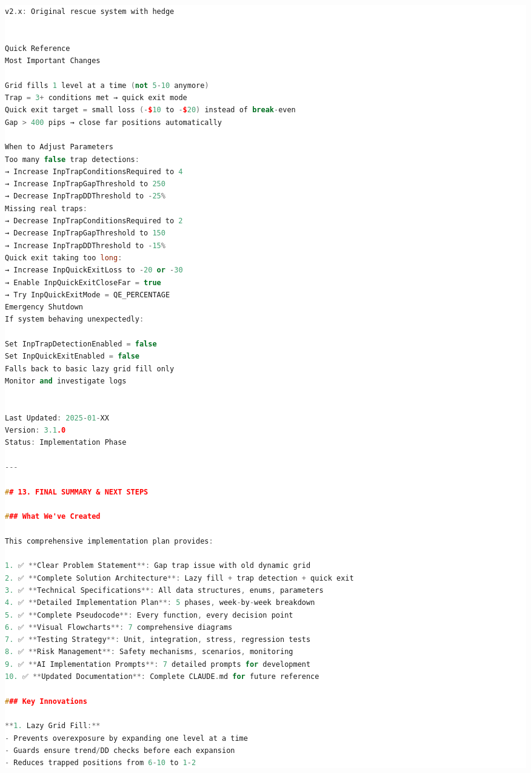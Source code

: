 ```cpp
v2.x: Original rescue system with hedge


Quick Reference
Most Important Changes

Grid fills 1 level at a time (not 5-10 anymore)
Trap = 3+ conditions met → quick exit mode
Quick exit target = small loss (-$10 to -$20) instead of break-even
Gap > 400 pips → close far positions automatically

When to Adjust Parameters
Too many false trap detections:
→ Increase InpTrapConditionsRequired to 4
→ Increase InpTrapGapThreshold to 250
→ Decrease InpTrapDDThreshold to -25%
Missing real traps:
→ Decrease InpTrapConditionsRequired to 2
→ Decrease InpTrapGapThreshold to 150
→ Increase InpTrapDDThreshold to -15%
Quick exit taking too long:
→ Increase InpQuickExitLoss to -20 or -30
→ Enable InpQuickExitCloseFar = true
→ Try InpQuickExitMode = QE_PERCENTAGE
Emergency Shutdown
If system behaving unexpectedly:

Set InpTrapDetectionEnabled = false
Set InpQuickExitEnabled = false
Falls back to basic lazy grid fill only
Monitor and investigate logs


Last Updated: 2025-01-XX
Version: 3.1.0
Status: Implementation Phase

---

## 13. FINAL SUMMARY & NEXT STEPS

### What We've Created

This comprehensive implementation plan provides:

1. ✅ **Clear Problem Statement**: Gap trap issue with old dynamic grid
2. ✅ **Complete Solution Architecture**: Lazy fill + trap detection + quick exit
3. ✅ **Technical Specifications**: All data structures, enums, parameters
4. ✅ **Detailed Implementation Plan**: 5 phases, week-by-week breakdown
5. ✅ **Complete Pseudocode**: Every function, every decision point
6. ✅ **Visual Flowcharts**: 7 comprehensive diagrams
7. ✅ **Testing Strategy**: Unit, integration, stress, regression tests
8. ✅ **Risk Management**: Safety mechanisms, scenarios, monitoring
9. ✅ **AI Implementation Prompts**: 7 detailed prompts for development
10. ✅ **Updated Documentation**: Complete CLAUDE.md for future reference

### Key Innovations

**1. Lazy Grid Fill:**
- Prevents overexposure by expanding one level at a time
- Guards ensure trend/DD checks before each expansion
- Reduces trapped positions from 6-10 to 1-2

```